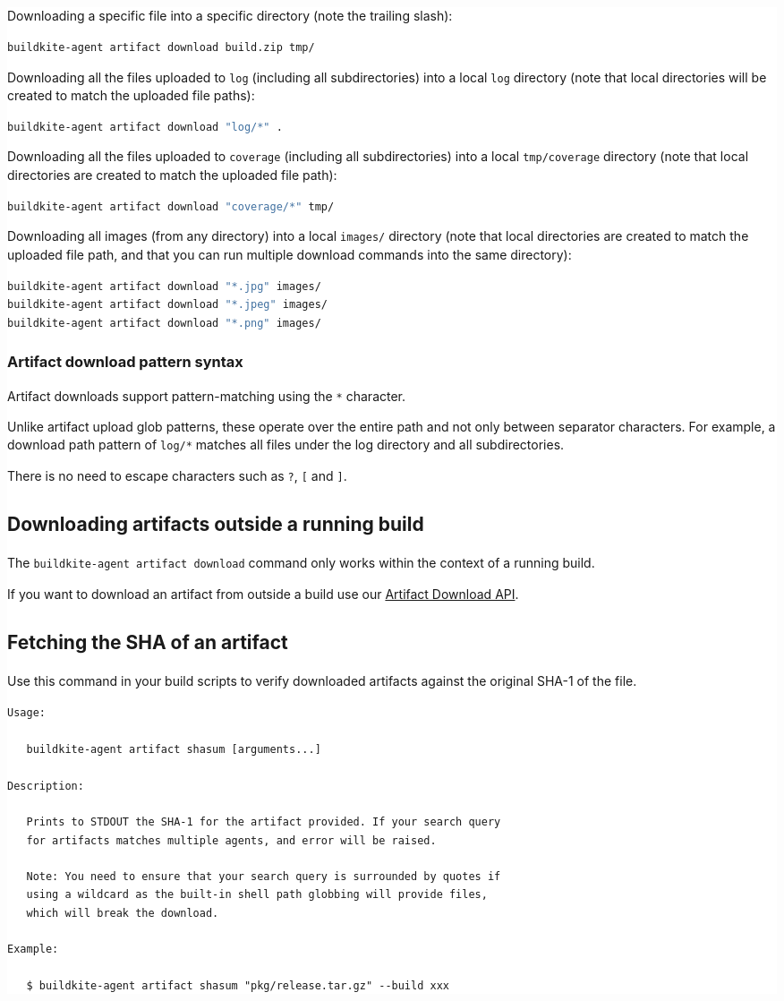 Downloading a specific file into a specific directory (note the trailing slash):

```bash
buildkite-agent artifact download build.zip tmp/
```

Downloading all the files uploaded to `log` (including all subdirectories) into a local `log` directory (note that local directories will be created to match the uploaded file paths):

```bash
buildkite-agent artifact download "log/*" .
```

Downloading all the files uploaded to `coverage` (including all subdirectories) into a local `tmp/coverage` directory (note that local directories are created to match the uploaded file path):

```bash
buildkite-agent artifact download "coverage/*" tmp/
```

Downloading all images (from any directory) into a local `images/` directory (note that local directories are created to match the uploaded file path, and that you can run multiple download commands into the same directory):

```bash
buildkite-agent artifact download "*.jpg" images/
buildkite-agent artifact download "*.jpeg" images/
buildkite-agent artifact download "*.png" images/
```

### Artifact download pattern syntax

Artifact downloads support pattern-matching using the `*` character.

Unlike artifact upload glob patterns, these operate over the entire path and not only between separator characters. For example, a download path pattern of `log/*` matches all files under the log directory and all subdirectories.

There is no need to escape characters such as `?`, `[` and `]`.

## Downloading artifacts outside a running build

The `buildkite-agent artifact download` command only works within the context of a running build.

If you want to download an artifact from outside a build use our [Artifact Download API](/docs/api/artifacts#download-an-artifact).

## Fetching the SHA of an artifact

Use this command in your build scripts to verify downloaded artifacts against the original SHA-1 of the file.

```
Usage:

   buildkite-agent artifact shasum [arguments...]

Description:

   Prints to STDOUT the SHA-1 for the artifact provided. If your search query
   for artifacts matches multiple agents, and error will be raised.

   Note: You need to ensure that your search query is surrounded by quotes if
   using a wildcard as the built-in shell path globbing will provide files,
   which will break the download.

Example:

   $ buildkite-agent artifact shasum "pkg/release.tar.gz" --build xxx

```